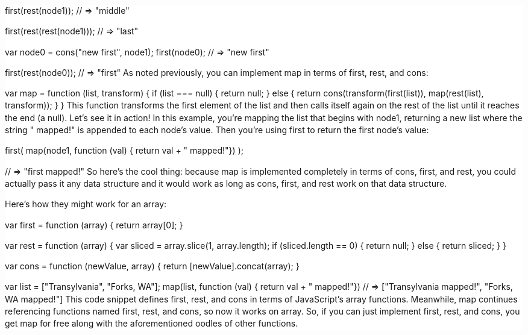 first(rest(node1));
// => "middle"

first(rest(rest(node1)));
// => "last"

var node0 = cons("new first", node1);
first(node0);
// => "new first"

first(rest(node0));
// => "first"
As noted previously, you can implement map in terms of first, rest, and cons:

var map = function (list, transform) {
  if (list === null) {
    return null;
  } else {
    return cons(transform(first(list)), map(rest(list), transform));
  }
}
This function transforms the first element of the list and then calls itself again on the rest of the list until it reaches the end (a null). Let’s see it in action! In this example, you’re mapping the list that begins with node1, returning a new list where the string " mapped!" is appended to each node’s value. Then you’re using first to return the first node’s value:

first(
  map(node1, function (val) { return val + " mapped!"})
);

// => "first mapped!"
So here’s the cool thing: because map is implemented completely in terms of cons, first, and rest, you could actually pass it any data structure and it would work as long as cons, first, and rest work on that data structure.

Here’s how they might work for an array:

var first = function (array) {
  return array[0];
}

var rest = function (array) {
  var sliced = array.slice(1, array.length);
  if (sliced.length == 0) {
    return null;
  } else {
    return sliced;
  }
}

var cons = function (newValue, array) {
  return [newValue].concat(array);
}


var list = ["Transylvania", "Forks, WA"];
map(list, function (val) { return val + " mapped!"})
// => ["Transylvania mapped!", "Forks, WA mapped!"]
This code snippet defines first, rest, and cons in terms of JavaScript’s array functions. Meanwhile, map continues referencing functions named first, rest, and cons, so now it works on array. So, if you can just implement first, rest, and cons, you get map for free along with the aforementioned oodles of other functions.
